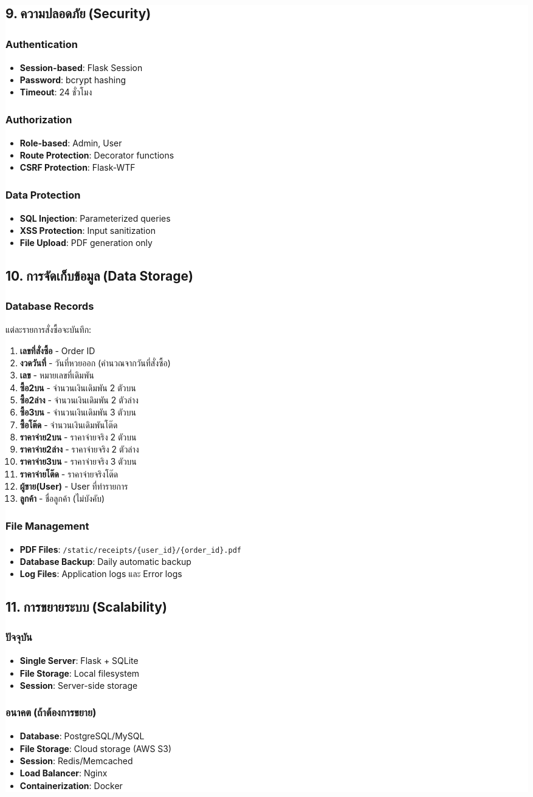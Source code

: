 ## 9. ความปลอดภัย (Security)

### Authentication
- **Session-based**: Flask Session
- **Password**: bcrypt hashing
- **Timeout**: 24 ชั่วโมง

### Authorization
- **Role-based**: Admin, User
- **Route Protection**: Decorator functions
- **CSRF Protection**: Flask-WTF

### Data Protection
- **SQL Injection**: Parameterized queries
- **XSS Protection**: Input sanitization
- **File Upload**: PDF generation only

## 10. การจัดเก็บข้อมูล (Data Storage)

### Database Records
แต่ละรายการสั่งซื้อจะบันทึก:
1. **เลขที่สั่งซื้อ** - Order ID
2. **งวดวันที่** - วันที่หวยออก (คำนวณจากวันที่สั่งซื้อ)
3. **เลข** - หมายเลขที่เดิมพัน
4. **ซื้อ2บน** - จำนวนเงินเดิมพัน 2 ตัวบน
5. **ซื้อ2ล่าง** - จำนวนเงินเดิมพัน 2 ตัวล่าง
6. **ซื้อ3บน** - จำนวนเงินเดิมพัน 3 ตัวบน
7. **ซื้อโต๊ด** - จำนวนเงินเดิมพันโต๊ด
8. **ราคาจ่าย2บน** - ราคาจ่ายจริง 2 ตัวบน
9. **ราคาจ่าย2ล่าง** - ราคาจ่ายจริง 2 ตัวล่าง
10. **ราคาจ่าย3บน** - ราคาจ่ายจริง 3 ตัวบน
11. **ราคาจ่ายโต๊ด** - ราคาจ่ายจริงโต๊ด
12. **ผู้ขาย(User)** - User ที่ทำรายการ
13. **ลูกค้า** - ชื่อลูกค้า (ไม่บังคับ)

### File Management
- **PDF Files**: `/static/receipts/{user_id}/{order_id}.pdf`
- **Database Backup**: Daily automatic backup
- **Log Files**: Application logs และ Error logs

## 11. การขยายระบบ (Scalability)

### ปัจจุบัน
- **Single Server**: Flask + SQLite
- **File Storage**: Local filesystem
- **Session**: Server-side storage

### อนาคต (ถ้าต้องการขยาย)
- **Database**: PostgreSQL/MySQL
- **File Storage**: Cloud storage (AWS S3)
- **Session**: Redis/Memcached
- **Load Balancer**: Nginx
- **Containerization**: Docker
